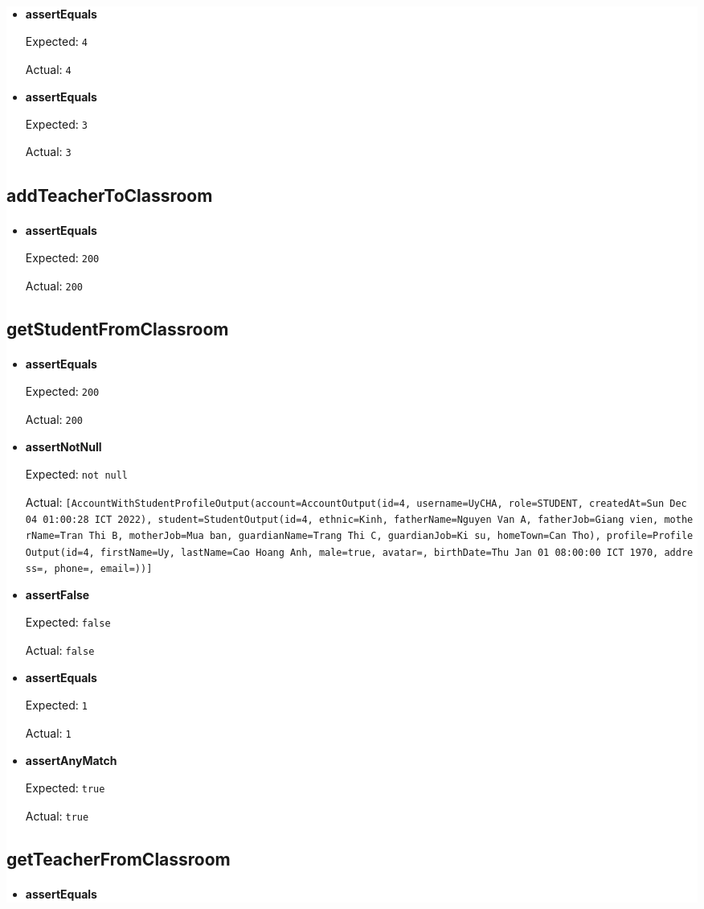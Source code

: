 - **assertEquals**

  Expected: `4`

  Actual: `4`

- **assertEquals**

  Expected: `3`

  Actual: `3`

## addTeacherToClassroom

- **assertEquals**

  Expected: `200`

  Actual: `200`

## getStudentFromClassroom

- **assertEquals**

  Expected: `200`

  Actual: `200`

- **assertNotNull**

  Expected: `not null`

  Actual: `[AccountWithStudentProfileOutput(account=AccountOutput(id=4, username=UyCHA, role=STUDENT, createdAt=Sun Dec 04 01:00:28 ICT 2022), student=StudentOutput(id=4, ethnic=Kinh, fatherName=Nguyen Van A, fatherJob=Giang vien, motherName=Tran Thi B, motherJob=Mua ban, guardianName=Trang Thi C, guardianJob=Ki su, homeTown=Can Tho), profile=ProfileOutput(id=4, firstName=Uy, lastName=Cao Hoang Anh, male=true, avatar=, birthDate=Thu Jan 01 08:00:00 ICT 1970, address=, phone=, email=))]`

- **assertFalse**

  Expected: `false`

  Actual: `false`

- **assertEquals**

  Expected: `1`

  Actual: `1`

- **assertAnyMatch**

  Expected: `true`

  Actual: `true`

## getTeacherFromClassroom

- **assertEquals**
